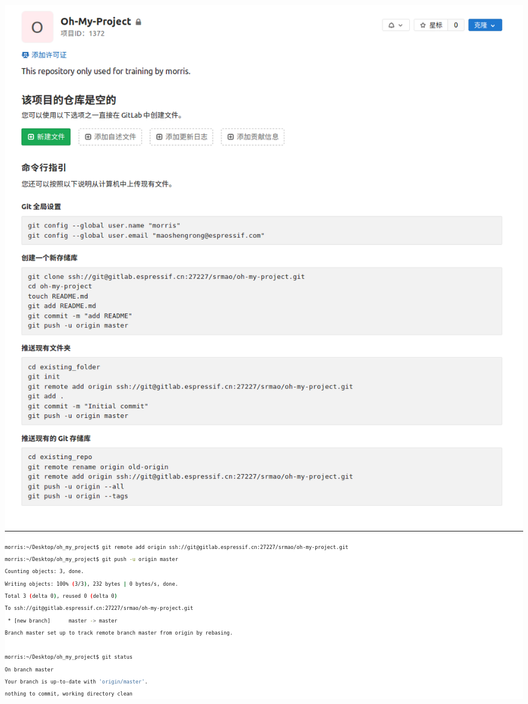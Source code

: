 ![bg 80%](assets/create_repo2.png)

---


<style scoped>code { font-size: 60%; }</style>

```bash
morris:~/Desktop/oh_my_project$ git remote add origin ssh://git@gitlab.espressif.cn:27227/srmao/oh-my-project.git
morris:~/Desktop/oh_my_project$ git push -u origin master 
Counting objects: 3, done.
Writing objects: 100% (3/3), 232 bytes | 0 bytes/s, done.
Total 3 (delta 0), reused 0 (delta 0)
To ssh://git@gitlab.espressif.cn:27227/srmao/oh-my-project.git
 * [new branch]      master -> master
Branch master set up to track remote branch master from origin by rebasing.

morris:~/Desktop/oh_my_project$ git status
On branch master
Your branch is up-to-date with 'origin/master'.
nothing to commit, working directory clean
```